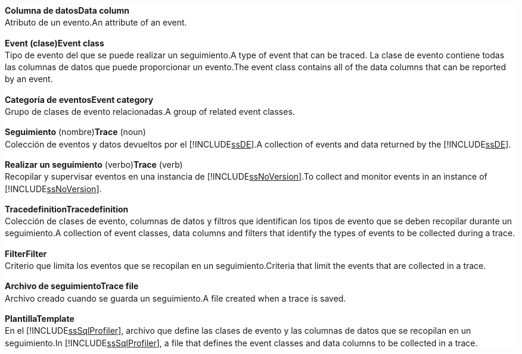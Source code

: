  <span data-ttu-id="b7878-123">**Columna de datos**</span><span class="sxs-lookup"><span data-stu-id="b7878-123">**Data column**</span></span>  
 <span data-ttu-id="b7878-124">Atributo de un evento.</span><span class="sxs-lookup"><span data-stu-id="b7878-124">An attribute of an event.</span></span>  
  
 <span data-ttu-id="b7878-125">**Event (clase)**</span><span class="sxs-lookup"><span data-stu-id="b7878-125">**Event class**</span></span>  
 <span data-ttu-id="b7878-126">Tipo de evento del que se puede realizar un seguimiento.</span><span class="sxs-lookup"><span data-stu-id="b7878-126">A type of event that can be traced.</span></span> <span data-ttu-id="b7878-127">La clase de evento contiene todas las columnas de datos que puede proporcionar un evento.</span><span class="sxs-lookup"><span data-stu-id="b7878-127">The event class contains all of the data columns that can be reported by an event.</span></span>  
  
 <span data-ttu-id="b7878-128">**Categoría de eventos**</span><span class="sxs-lookup"><span data-stu-id="b7878-128">**Event category**</span></span>  
 <span data-ttu-id="b7878-129">Grupo de clases de evento relacionadas.</span><span class="sxs-lookup"><span data-stu-id="b7878-129">A group of related event classes.</span></span>  
  
 <span data-ttu-id="b7878-130">**Seguimiento** (nombre)</span><span class="sxs-lookup"><span data-stu-id="b7878-130">**Trace** (noun)</span></span>  
 <span data-ttu-id="b7878-131">Colección de eventos y datos devueltos por el [!INCLUDE[ssDE](../../includes/ssde-md.md)].</span><span class="sxs-lookup"><span data-stu-id="b7878-131">A collection of events and data returned by the [!INCLUDE[ssDE](../../includes/ssde-md.md)].</span></span>  
  
 <span data-ttu-id="b7878-132">**Realizar un seguimiento** (verbo)</span><span class="sxs-lookup"><span data-stu-id="b7878-132">**Trace** (verb)</span></span>  
 <span data-ttu-id="b7878-133">Recopilar y supervisar eventos en una instancia de [!INCLUDE[ssNoVersion](../../../includes/ssnoversion-md.md)].</span><span class="sxs-lookup"><span data-stu-id="b7878-133">To collect and monitor events in an instance of [!INCLUDE[ssNoVersion](../../../includes/ssnoversion-md.md)].</span></span>  
  
 <span data-ttu-id="b7878-134">**Tracedefinition**</span><span class="sxs-lookup"><span data-stu-id="b7878-134">**Tracedefinition**</span></span>  
 <span data-ttu-id="b7878-135">Colección de clases de evento, columnas de datos y filtros que identifican los tipos de evento que se deben recopilar durante un seguimiento.</span><span class="sxs-lookup"><span data-stu-id="b7878-135">A collection of event classes, data columns and filters that identify the types of events to be collected during a trace.</span></span>  
  
 <span data-ttu-id="b7878-136">**Filter**</span><span class="sxs-lookup"><span data-stu-id="b7878-136">**Filter**</span></span>  
 <span data-ttu-id="b7878-137">Criterio que limita los eventos que se recopilan en un seguimiento.</span><span class="sxs-lookup"><span data-stu-id="b7878-137">Criteria that limit the events that are collected in a trace.</span></span>  
  
 <span data-ttu-id="b7878-138">**Archivo de seguimiento**</span><span class="sxs-lookup"><span data-stu-id="b7878-138">**Trace file**</span></span>  
 <span data-ttu-id="b7878-139">Archivo creado cuando se guarda un seguimiento.</span><span class="sxs-lookup"><span data-stu-id="b7878-139">A file created when a trace is saved.</span></span>  
  
 <span data-ttu-id="b7878-140">**Plantilla**</span><span class="sxs-lookup"><span data-stu-id="b7878-140">**Template**</span></span>  
 <span data-ttu-id="b7878-141">En el [!INCLUDE[ssSqlProfiler](../../../includes/sssqlprofiler-md.md)], archivo que define las clases de evento y las columnas de datos que se recopilan en un seguimiento.</span><span class="sxs-lookup"><span data-stu-id="b7878-141">In [!INCLUDE[ssSqlProfiler](../../../includes/sssqlprofiler-md.md)], a file that defines the event classes and data columns to be collected in a trace.</span></span>  
  